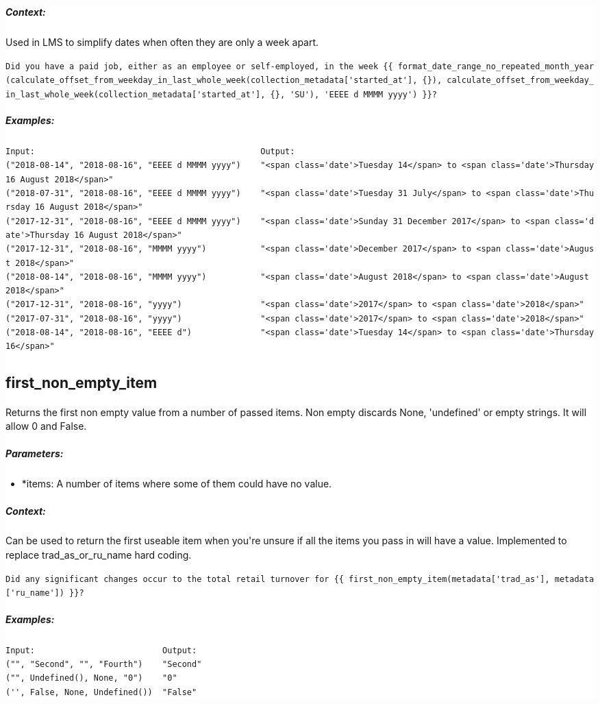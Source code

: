 ##### Context:
Used in LMS to simplify dates when often they are only a week apart.
```
Did you have a paid job, either as an employee or self-employed, in the week {{ format_date_range_no_repeated_month_year(calculate_offset_from_weekday_in_last_whole_week(collection_metadata['started_at'], {}), calculate_offset_from_weekday_in_last_whole_week(collection_metadata['started_at'], {}, 'SU'), 'EEEE d MMMM yyyy') }}?
```

##### Examples:
```
Input:                                              Output:
("2018-08-14", "2018-08-16", "EEEE d MMMM yyyy")    "<span class='date'>Tuesday 14</span> to <span class='date'>Thursday 16 August 2018</span>"
("2018-07-31", "2018-08-16", "EEEE d MMMM yyyy")    "<span class='date'>Tuesday 31 July</span> to <span class='date'>Thursday 16 August 2018</span>"
("2017-12-31", "2018-08-16", "EEEE d MMMM yyyy")    "<span class='date'>Sunday 31 December 2017</span> to <span class='date'>Thursday 16 August 2018</span>"
("2017-12-31", "2018-08-16", "MMMM yyyy")           "<span class='date'>December 2017</span> to <span class='date'>August 2018</span>"
("2018-08-14", "2018-08-16", "MMMM yyyy")           "<span class='date'>August 2018</span> to <span class='date'>August 2018</span>"
("2017-12-31", "2018-08-16", "yyyy")                "<span class='date'>2017</span> to <span class='date'>2018</span>"
("2017-07-31", "2018-08-16", "yyyy")                "<span class='date'>2017</span> to <span class='date'>2018</span>"
("2018-08-14", "2018-08-16", "EEEE d")              "<span class='date'>Tuesday 14</span> to <span class='date'>Thursday 16</span>"
```


## first_non_empty_item
Returns the first non empty value from a number of passed items.
Non empty discards None, 'undefined' or empty strings. It will allow 0 and False.

##### Parameters: 
- *items:   A number of items where some of them could have no value.

##### Context:
Can be used to return the first useable item when you're unsure if all the items you pass in will have a value.
Implemented to replace trad_as_or_ru_name hard coding. 
```
Did any significant changes occur to the total retail turnover for {{ first_non_empty_item(metadata['trad_as'], metadata['ru_name']) }}?
```

##### Examples:
```
Input:                          Output:
("", "Second", "", "Fourth")    "Second"
("", Undefined(), None, "0")    "0"
('', False, None, Undefined())  "False"
```
